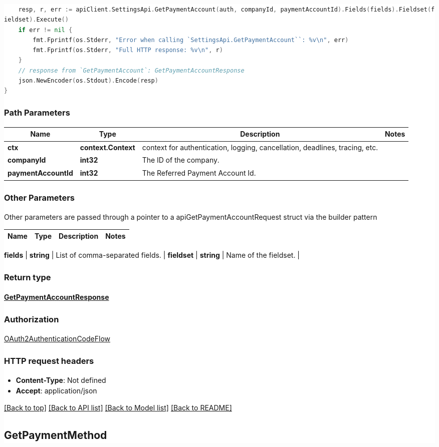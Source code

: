 ```go
    resp, r, err := apiClient.SettingsApi.GetPaymentAccount(auth, companyId, paymentAccountId).Fields(fields).Fieldset(fieldset).Execute()
    if err != nil {
        fmt.Fprintf(os.Stderr, "Error when calling `SettingsApi.GetPaymentAccount``: %v\n", err)
        fmt.Fprintf(os.Stderr, "Full HTTP response: %v\n", r)
    }
    // response from `GetPaymentAccount`: GetPaymentAccountResponse
    json.NewEncoder(os.Stdout).Encode(resp)
}
```

### Path Parameters


Name | Type | Description  | Notes
------------- | ------------- | ------------- | -------------
**ctx** | **context.Context** | context for authentication, logging, cancellation, deadlines, tracing, etc.
**companyId** | **int32** | The ID of the company. | 
**paymentAccountId** | **int32** | The Referred Payment Account Id. | 

### Other Parameters

Other parameters are passed through a pointer to a apiGetPaymentAccountRequest struct via the builder pattern


Name | Type | Description  | Notes
------------- | ------------- | ------------- | -------------


 **fields** | **string** | List of comma-separated fields. | 
 **fieldset** | **string** | Name of the fieldset. | 

### Return type

[**GetPaymentAccountResponse**](GetPaymentAccountResponse.md)

### Authorization

[OAuth2AuthenticationCodeFlow](../README.md#OAuth2AuthenticationCodeFlow)

### HTTP request headers

- **Content-Type**: Not defined
- **Accept**: application/json

[[Back to top]](#) [[Back to API list]](../README.md#documentation-for-api-endpoints)
[[Back to Model list]](../README.md#documentation-for-models)
[[Back to README]](../README.md)


## GetPaymentMethod
